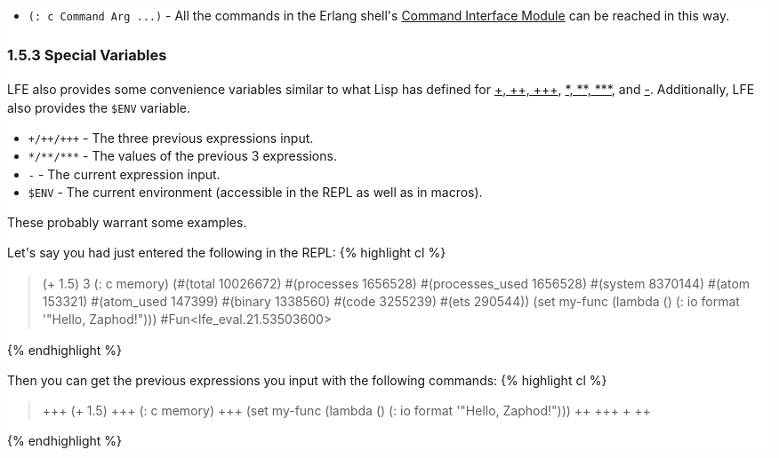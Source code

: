 * ```(: c Command Arg ...)``` - All the commands in the Erlang shell's
  <a href="http://www.erlang.org/doc/man/c.html">Command Interface Module</a>
  can be reached in this way.


### 1.5.3 Special Variables

LFE also provides some convenience variables similar to what Lisp
has defined for
<a href="http://www.lispworks.com/documentation/HyperSpec/Body/v_pl_plp.htm"> +, ++, +++</a>,
<a href="http://www.lispworks.com/documentation/HyperSpec/Body/v__stst_.htm">*, **, ***</a>,
and
<a href="http://www.lispworks.com/documentation/HyperSpec/Body/v__.htm">-</a>.
Additionally, LFE also provides the ```$ENV``` variable.

* ```+/++/+++``` - The three previous expressions input.
* ```*/**/***``` - The values of the previous 3 expressions.
* ```-``` - The current expression input.
* ```$ENV``` - The current environment (accessible in the REPL as well as in
  macros).

These probably warrant some examples.

Let's say you had just entered the following in the REPL:
{% highlight cl %}
> (+ 1.5)
3
> (: c memory)
(#(total 10026672)
 #(processes 1656528)
 #(processes_used 1656528)
 #(system 8370144)
 #(atom 153321)
 #(atom_used 147399)
 #(binary 1338560)
 #(code 3255239)
 #(ets 290544))
> (set my-func (lambda () (: io format '"Hello, Zaphod!")))
#Fun<lfe_eval.21.53503600>
>
{% endhighlight %}

Then you can get the previous expressions you input with the following
commands:
{% highlight cl %}
> +++
(+ 1.5)
> +++
(: c memory)
> +++
(set my-func (lambda () (: io format '"Hello, Zaphod!")))
> ++
+++
> +
++
>
{% endhighlight %}
